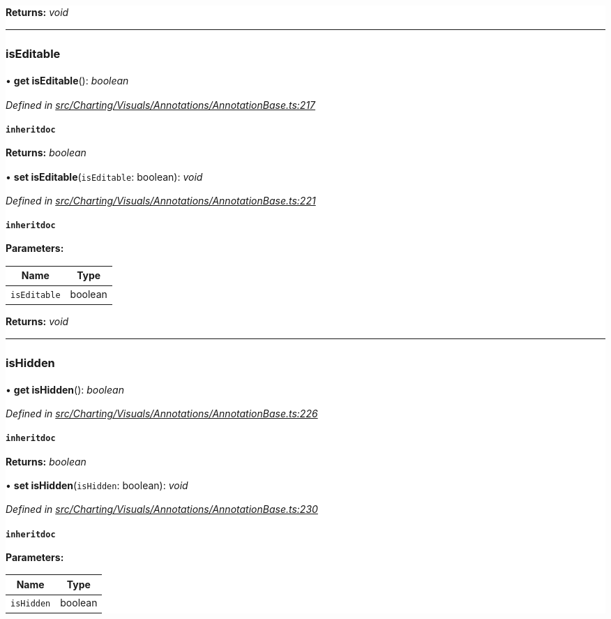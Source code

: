 **Returns:** *void*

___

###  isEditable

• **get isEditable**(): *boolean*

*Defined in [src/Charting/Visuals/Annotations/AnnotationBase.ts:217](https://github.com/ABTSoftware/SciChart.Dev/blob/ff9f38d289/Web/src/SciChart/src/Charting/Visuals/Annotations/AnnotationBase.ts#L217)*

**`inheritdoc`** 

**Returns:** *boolean*

• **set isEditable**(`isEditable`: boolean): *void*

*Defined in [src/Charting/Visuals/Annotations/AnnotationBase.ts:221](https://github.com/ABTSoftware/SciChart.Dev/blob/ff9f38d289/Web/src/SciChart/src/Charting/Visuals/Annotations/AnnotationBase.ts#L221)*

**`inheritdoc`** 

**Parameters:**

Name | Type |
------ | ------ |
`isEditable` | boolean |

**Returns:** *void*

___

###  isHidden

• **get isHidden**(): *boolean*

*Defined in [src/Charting/Visuals/Annotations/AnnotationBase.ts:226](https://github.com/ABTSoftware/SciChart.Dev/blob/ff9f38d289/Web/src/SciChart/src/Charting/Visuals/Annotations/AnnotationBase.ts#L226)*

**`inheritdoc`** 

**Returns:** *boolean*

• **set isHidden**(`isHidden`: boolean): *void*

*Defined in [src/Charting/Visuals/Annotations/AnnotationBase.ts:230](https://github.com/ABTSoftware/SciChart.Dev/blob/ff9f38d289/Web/src/SciChart/src/Charting/Visuals/Annotations/AnnotationBase.ts#L230)*

**`inheritdoc`** 

**Parameters:**

Name | Type |
------ | ------ |
`isHidden` | boolean |
